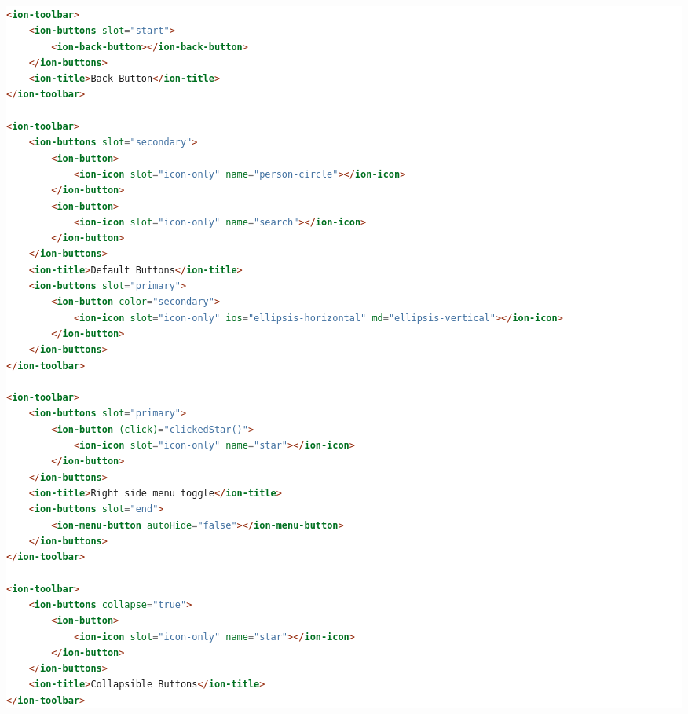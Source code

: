 <TabItem value="angular">

```html
<ion-toolbar>
	<ion-buttons slot="start">
		<ion-back-button></ion-back-button>
	</ion-buttons>
	<ion-title>Back Button</ion-title>
</ion-toolbar>

<ion-toolbar>
	<ion-buttons slot="secondary">
		<ion-button>
			<ion-icon slot="icon-only" name="person-circle"></ion-icon>
		</ion-button>
		<ion-button>
			<ion-icon slot="icon-only" name="search"></ion-icon>
		</ion-button>
	</ion-buttons>
	<ion-title>Default Buttons</ion-title>
	<ion-buttons slot="primary">
		<ion-button color="secondary">
			<ion-icon slot="icon-only" ios="ellipsis-horizontal" md="ellipsis-vertical"></ion-icon>
		</ion-button>
	</ion-buttons>
</ion-toolbar>

<ion-toolbar>
	<ion-buttons slot="primary">
		<ion-button (click)="clickedStar()">
			<ion-icon slot="icon-only" name="star"></ion-icon>
		</ion-button>
	</ion-buttons>
	<ion-title>Right side menu toggle</ion-title>
	<ion-buttons slot="end">
		<ion-menu-button autoHide="false"></ion-menu-button>
	</ion-buttons>
</ion-toolbar>

<ion-toolbar>
	<ion-buttons collapse="true">
		<ion-button>
			<ion-icon slot="icon-only" name="star"></ion-icon>
		</ion-button>
	</ion-buttons>
	<ion-title>Collapsible Buttons</ion-title>
</ion-toolbar>
```

</TabItem>

<TabItem value="javascript">

